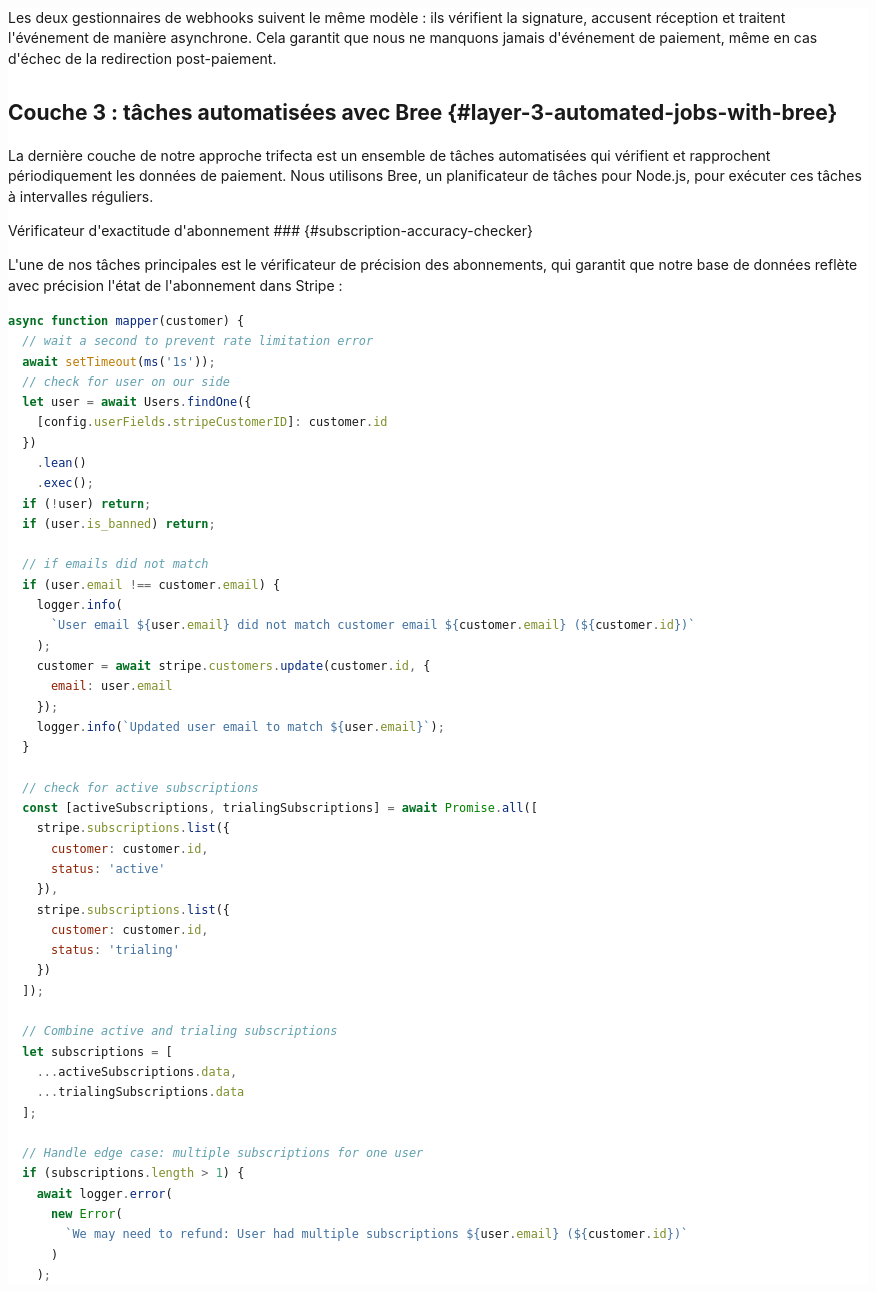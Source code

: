 Les deux gestionnaires de webhooks suivent le même modèle : ils vérifient la signature, accusent réception et traitent l'événement de manière asynchrone. Cela garantit que nous ne manquons jamais d'événement de paiement, même en cas d'échec de la redirection post-paiement.

## Couche 3 : tâches automatisées avec Bree {#layer-3-automated-jobs-with-bree}

La dernière couche de notre approche trifecta est un ensemble de tâches automatisées qui vérifient et rapprochent périodiquement les données de paiement. Nous utilisons Bree, un planificateur de tâches pour Node.js, pour exécuter ces tâches à intervalles réguliers.

Vérificateur d'exactitude d'abonnement ### {#subscription-accuracy-checker}

L'une de nos tâches principales est le vérificateur de précision des abonnements, qui garantit que notre base de données reflète avec précision l'état de l'abonnement dans Stripe :

```javascript
async function mapper(customer) {
  // wait a second to prevent rate limitation error
  await setTimeout(ms('1s'));
  // check for user on our side
  let user = await Users.findOne({
    [config.userFields.stripeCustomerID]: customer.id
  })
    .lean()
    .exec();
  if (!user) return;
  if (user.is_banned) return;

  // if emails did not match
  if (user.email !== customer.email) {
    logger.info(
      `User email ${user.email} did not match customer email ${customer.email} (${customer.id})`
    );
    customer = await stripe.customers.update(customer.id, {
      email: user.email
    });
    logger.info(`Updated user email to match ${user.email}`);
  }

  // check for active subscriptions
  const [activeSubscriptions, trialingSubscriptions] = await Promise.all([
    stripe.subscriptions.list({
      customer: customer.id,
      status: 'active'
    }),
    stripe.subscriptions.list({
      customer: customer.id,
      status: 'trialing'
    })
  ]);

  // Combine active and trialing subscriptions
  let subscriptions = [
    ...activeSubscriptions.data,
    ...trialingSubscriptions.data
  ];

  // Handle edge case: multiple subscriptions for one user
  if (subscriptions.length > 1) {
    await logger.error(
      new Error(
        `We may need to refund: User had multiple subscriptions ${user.email} (${customer.id})`
      )
    );
```